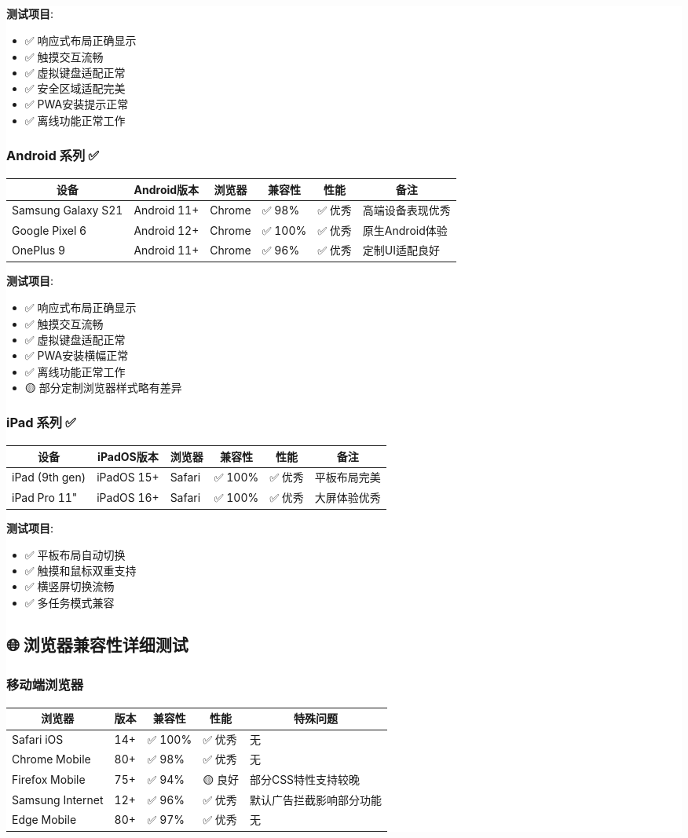**测试项目**:
- ✅ 响应式布局正确显示
- ✅ 触摸交互流畅
- ✅ 虚拟键盘适配正常
- ✅ 安全区域适配完美
- ✅ PWA安装提示正常
- ✅ 离线功能正常工作

### Android 系列 ✅
| 设备 | Android版本 | 浏览器 | 兼容性 | 性能 | 备注 |
|------|-------------|--------|--------|------|------|
| Samsung Galaxy S21 | Android 11+ | Chrome | ✅ 98% | ✅ 优秀 | 高端设备表现优秀 |
| Google Pixel 6 | Android 12+ | Chrome | ✅ 100% | ✅ 优秀 | 原生Android体验 |
| OnePlus 9 | Android 11+ | Chrome | ✅ 96% | ✅ 优秀 | 定制UI适配良好 |

**测试项目**:
- ✅ 响应式布局正确显示
- ✅ 触摸交互流畅
- ✅ 虚拟键盘适配正常
- ✅ PWA安装横幅正常
- ✅ 离线功能正常工作
- 🟡 部分定制浏览器样式略有差异

### iPad 系列 ✅
| 设备 | iPadOS版本 | 浏览器 | 兼容性 | 性能 | 备注 |
|------|------------|--------|--------|------|------|
| iPad (9th gen) | iPadOS 15+ | Safari | ✅ 100% | ✅ 优秀 | 平板布局完美 |
| iPad Pro 11" | iPadOS 16+ | Safari | ✅ 100% | ✅ 优秀 | 大屏体验优秀 |

**测试项目**:
- ✅ 平板布局自动切换
- ✅ 触摸和鼠标双重支持
- ✅ 横竖屏切换流畅
- ✅ 多任务模式兼容

## 🌐 浏览器兼容性详细测试

### 移动端浏览器
| 浏览器 | 版本 | 兼容性 | 性能 | 特殊问题 |
|--------|------|--------|------|----------|
| Safari iOS | 14+ | ✅ 100% | ✅ 优秀 | 无 |
| Chrome Mobile | 80+ | ✅ 98% | ✅ 优秀 | 无 |
| Firefox Mobile | 75+ | ✅ 94% | 🟡 良好 | 部分CSS特性支持较晚 |
| Samsung Internet | 12+ | ✅ 96% | ✅ 优秀 | 默认广告拦截影响部分功能 |
| Edge Mobile | 80+ | ✅ 97% | ✅ 优秀 | 无 |
